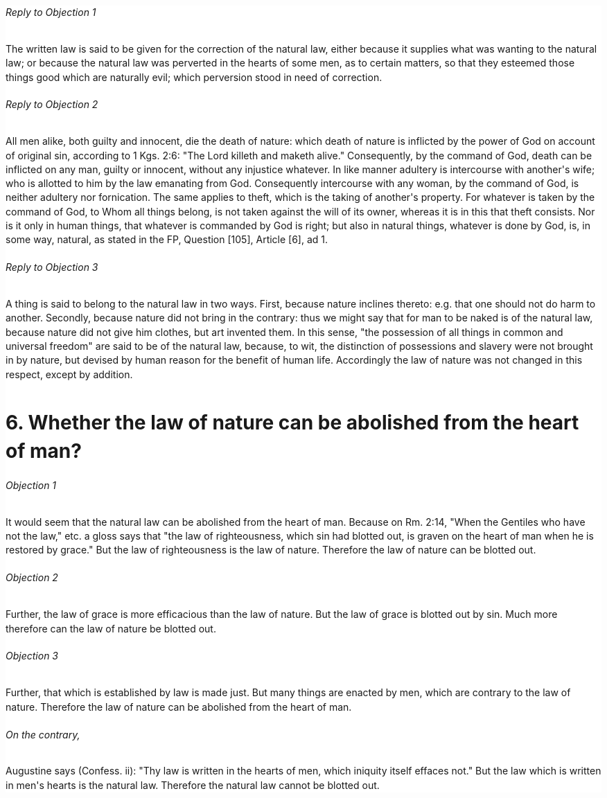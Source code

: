 ###### Reply to Objection 1
The written law is said to be given for the correction of the natural law, either because it supplies what was wanting to the natural law; or because the natural law was perverted in the hearts of some men, as to certain matters, so that they esteemed those things good which are naturally evil; which perversion stood in need of correction.  

###### Reply to Objection 2
All men alike, both guilty and innocent, die the death of nature: which death of nature is inflicted by the power of God on account of original sin, according to 1 Kgs. 2:6: "The Lord killeth and maketh alive." Consequently, by the command of God, death can be inflicted on any man, guilty or innocent, without any injustice whatever. In like manner adultery is intercourse with another's wife; who is allotted to him by the law emanating from God. Consequently intercourse with any woman, by the command of God, is neither adultery nor fornication. The same applies to theft, which is the taking of another's property. For whatever is taken by the command of God, to Whom all things belong, is not taken against the will of its owner, whereas it is in this that theft consists. Nor is it only in human things, that whatever is commanded by God is right; but also in natural things, whatever is done by God, is, in some way, natural, as stated in the FP, Question \[105\], Article \[6\], ad 1.  

###### Reply to Objection 3
A thing is said to belong to the natural law in two ways. First, because nature inclines thereto: e.g. that one should not do harm to another. Secondly, because nature did not bring in the contrary: thus we might say that for man to be naked is of the natural law, because nature did not give him clothes, but art invented them. In this sense, "the possession of all things in common and universal freedom" are said to be of the natural law, because, to wit, the distinction of possessions and slavery were not brought in by nature, but devised by human reason for the benefit of human life. Accordingly the law of nature was not changed in this respect, except by addition.  




# 6. Whether the law of nature can be abolished from the heart of man? 

###### Objection 1
It would seem that the natural law can be abolished from the heart of man. Because on Rm. 2:14, "When the Gentiles who have not the law," etc. a gloss says that "the law of righteousness, which sin had blotted out, is graven on the heart of man when he is restored by grace." But the law of righteousness is the law of nature. Therefore the law of nature can be blotted out.  

###### Objection 2
Further, the law of grace is more efficacious than the law of nature. But the law of grace is blotted out by sin. Much more therefore can the law of nature be blotted out.  

###### Objection 3
Further, that which is established by law is made just. But many things are enacted by men, which are contrary to the law of nature. Therefore the law of nature can be abolished from the heart of man.  

###### On the contrary,
Augustine says (Confess. ii): "Thy law is written in the hearts of men, which iniquity itself effaces not." But the law which is written in men's hearts is the natural law. Therefore the natural law cannot be blotted out.  
